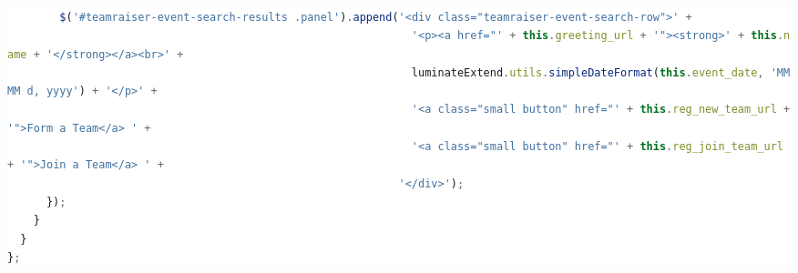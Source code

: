 ```js
        $('#teamraiser-event-search-results .panel').append('<div class="teamraiser-event-search-row">' + 
                                                              '<p><a href="' + this.greeting_url + '"><strong>' + this.name + '</strong></a><br>' + 
                                                              luminateExtend.utils.simpleDateFormat(this.event_date, 'MMMM d, yyyy') + '</p>' + 
                                                              '<a class="small button" href="' + this.reg_new_team_url + '">Form a Team</a> ' + 
                                                              '<a class="small button" href="' + this.reg_join_team_url + '">Join a Team</a> ' + 
                                                            '</div>');
      });
    }
  }
};
```